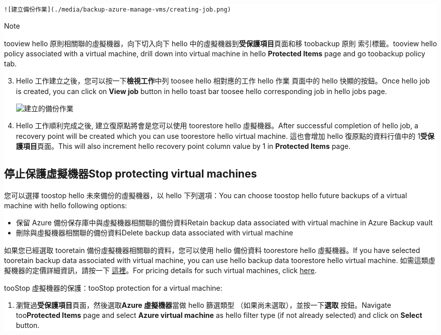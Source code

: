     ![建立備份作業](./media/backup-azure-manage-vms/creating-job.png)

   > [!NOTE]
   > <span data-ttu-id="a4910-146">tooview hello 原則相關聯的虛擬機器，向下切入向下 hello 中的虛擬機器到**受保護項目**頁面和移 toobackup 原則 索引標籤。</span><span class="sxs-lookup"><span data-stu-id="a4910-146">tooview hello policy associated with a virtual machine, drill down into virtual machine in hello **Protected Items** page and go toobackup policy tab.</span></span>
   >
   >
3. <span data-ttu-id="a4910-147">Hello 工作建立之後，您可以按一下**檢視工作**中列 toosee hello 相對應的工作 hello 作業 頁面中的 hello 快顯的按鈕。</span><span class="sxs-lookup"><span data-stu-id="a4910-147">Once hello job is created, you can click on **View job** button in hello toast bar toosee hello corresponding job in hello jobs page.</span></span>

    ![建立的備份作業](./media/backup-azure-manage-vms/created-job.png)
4. <span data-ttu-id="a4910-149">Hello 工作順利完成之後, 建立復原點將會是您可以使用 toorestore hello 虛擬機器。</span><span class="sxs-lookup"><span data-stu-id="a4910-149">After successful completion of hello job, a recovery point will be created which you can use toorestore hello virtual machine.</span></span> <span data-ttu-id="a4910-150">這也會增加 hello 復原點的資料行值中的 1**受保護項目**頁面。</span><span class="sxs-lookup"><span data-stu-id="a4910-150">This will also increment hello recovery point column value by 1 in **Protected Items** page.</span></span>

## <a name="stop-protecting-virtual-machines"></a><span data-ttu-id="a4910-151">停止保護虛擬機器</span><span class="sxs-lookup"><span data-stu-id="a4910-151">Stop protecting virtual machines</span></span>
<span data-ttu-id="a4910-152">您可以選擇 toostop hello 未來備份的虛擬機器，以 hello 下列選項：</span><span class="sxs-lookup"><span data-stu-id="a4910-152">You can choose toostop hello future backups of a virtual machine with hello following options:</span></span>

* <span data-ttu-id="a4910-153">保留 Azure 備份保存庫中與虛擬機器相關聯的備份資料</span><span class="sxs-lookup"><span data-stu-id="a4910-153">Retain backup data associated with virtual machine in Azure Backup vault</span></span>
* <span data-ttu-id="a4910-154">刪除與虛擬機器相關聯的備份資料</span><span class="sxs-lookup"><span data-stu-id="a4910-154">Delete backup data associated with virtual machine</span></span>

<span data-ttu-id="a4910-155">如果您已經選取 tooretain 備份虛擬機器相關聯的資料，您可以使用 hello 備份資料 toorestore hello 虛擬機器。</span><span class="sxs-lookup"><span data-stu-id="a4910-155">If you have selected tooretain backup data associated with virtual machine, you can use hello backup data toorestore hello virtual machine.</span></span> <span data-ttu-id="a4910-156">如需這類虛擬機器的定價詳細資訊，請按一下 [這裡](https://azure.microsoft.com/pricing/details/backup/)。</span><span class="sxs-lookup"><span data-stu-id="a4910-156">For pricing details for such virtual machines, click [here](https://azure.microsoft.com/pricing/details/backup/).</span></span>

<span data-ttu-id="a4910-157">tooStop 虛擬機器的保護：</span><span class="sxs-lookup"><span data-stu-id="a4910-157">tooStop protection for a virtual machine:</span></span>

1. <span data-ttu-id="a4910-158">瀏覽過**受保護項目**頁面，然後選取**Azure 虛擬機器**當做 hello 篩選類型 （如果尚未選取），並按一下**選取** 按鈕。</span><span class="sxs-lookup"><span data-stu-id="a4910-158">Navigate too**Protected Items** page and select **Azure virtual machine** as hello filter type (if not already selected) and click on **Select** button.</span></span>
